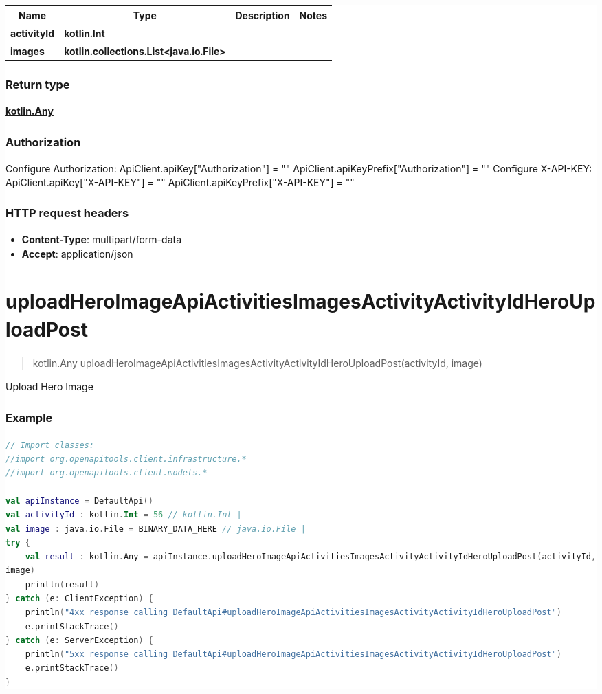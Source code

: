 Name | Type | Description  | Notes
------------- | ------------- | ------------- | -------------
 **activityId** | **kotlin.Int**|  |
 **images** | **kotlin.collections.List&lt;java.io.File&gt;**|  |

### Return type

[**kotlin.Any**](kotlin.Any.md)

### Authorization


Configure Authorization:
    ApiClient.apiKey["Authorization"] = ""
    ApiClient.apiKeyPrefix["Authorization"] = ""
Configure X-API-KEY:
    ApiClient.apiKey["X-API-KEY"] = ""
    ApiClient.apiKeyPrefix["X-API-KEY"] = ""

### HTTP request headers

 - **Content-Type**: multipart/form-data
 - **Accept**: application/json

<a id="uploadHeroImageApiActivitiesImagesActivityActivityIdHeroUploadPost"></a>
# **uploadHeroImageApiActivitiesImagesActivityActivityIdHeroUploadPost**
> kotlin.Any uploadHeroImageApiActivitiesImagesActivityActivityIdHeroUploadPost(activityId, image)

Upload Hero Image

### Example
```kotlin
// Import classes:
//import org.openapitools.client.infrastructure.*
//import org.openapitools.client.models.*

val apiInstance = DefaultApi()
val activityId : kotlin.Int = 56 // kotlin.Int | 
val image : java.io.File = BINARY_DATA_HERE // java.io.File | 
try {
    val result : kotlin.Any = apiInstance.uploadHeroImageApiActivitiesImagesActivityActivityIdHeroUploadPost(activityId, image)
    println(result)
} catch (e: ClientException) {
    println("4xx response calling DefaultApi#uploadHeroImageApiActivitiesImagesActivityActivityIdHeroUploadPost")
    e.printStackTrace()
} catch (e: ServerException) {
    println("5xx response calling DefaultApi#uploadHeroImageApiActivitiesImagesActivityActivityIdHeroUploadPost")
    e.printStackTrace()
}
```
